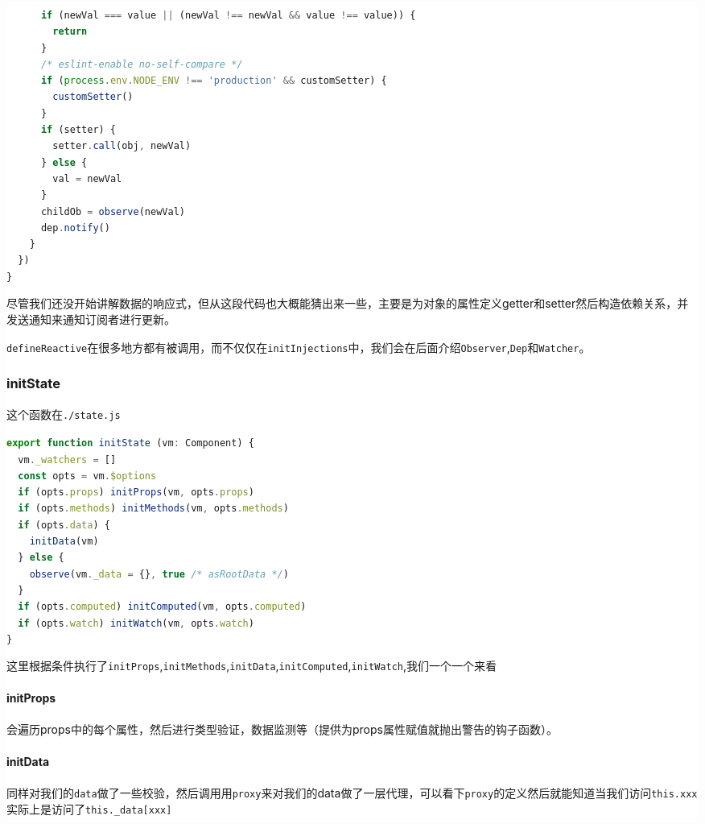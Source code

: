 ```javascript
      if (newVal === value || (newVal !== newVal && value !== value)) {
        return
      }
      /* eslint-enable no-self-compare */
      if (process.env.NODE_ENV !== 'production' && customSetter) {
        customSetter()
      }
      if (setter) {
        setter.call(obj, newVal)
      } else {
        val = newVal
      }
      childOb = observe(newVal)
      dep.notify()
    }
  })
}
```

尽管我们还没开始讲解数据的响应式，但从这段代码也大概能猜出来一些，主要是为对象的属性定义getter和setter然后构造依赖关系，并发送通知来通知订阅者进行更新。

`defineReactive`在很多地方都有被调用，而不仅仅在`initInjections`中，我们会在后面介绍`Observer`,`Dep`和`Watcher`。

### initState

这个函数在`./state.js`

```javascript
export function initState (vm: Component) {
  vm._watchers = []
  const opts = vm.$options
  if (opts.props) initProps(vm, opts.props)
  if (opts.methods) initMethods(vm, opts.methods)
  if (opts.data) {
    initData(vm)
  } else {
    observe(vm._data = {}, true /* asRootData */)
  }
  if (opts.computed) initComputed(vm, opts.computed)
  if (opts.watch) initWatch(vm, opts.watch)
}
```

这里根据条件执行了`initProps`,`initMethods`,`initData`,`initComputed`,`initWatch`,我们一个一个来看

#### initProps

会遍历props中的每个属性，然后进行类型验证，数据监测等（提供为props属性赋值就抛出警告的钩子函数）。

#### initData

同样对我们的`data`做了一些校验，然后调用用`proxy`来对我们的data做了一层代理，可以看下`proxy`的定义然后就能知道当我们访问`this.xxx`实际上是访问了`this._data[xxx]`
